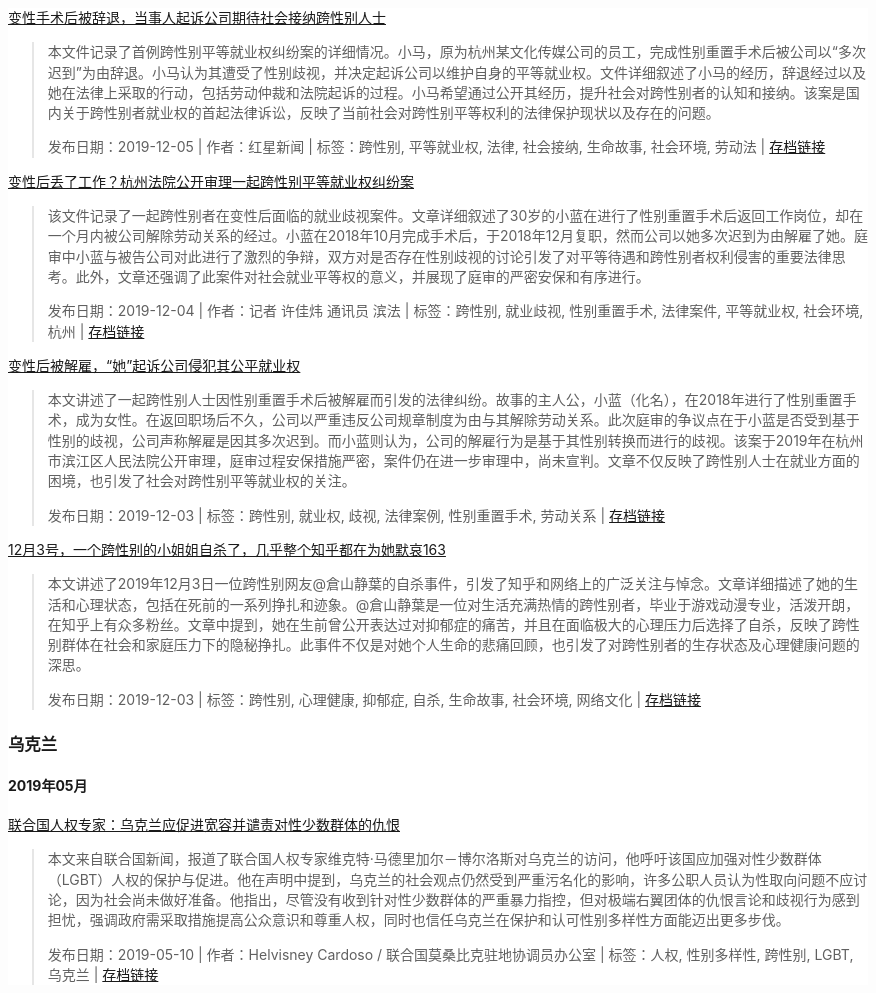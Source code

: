 [变性手术后被辞退，当事人起诉公司期待社会接纳跨性别人士](https://m.thepaper.cn/wifiKey_detail.jsp?contid=5148837&from=wifiKey)
>
> 本文件记录了首例跨性别平等就业权纠纷案的详细情况。小马，原为杭州某文化传媒公司的员工，完成性别重置手术后被公司以“多次迟到”为由辞退。小马认为其遭受了性别歧视，并决定起诉公司以维护自身的平等就业权。文件详细叙述了小马的经历，辞退经过以及她在法律上采取的行动，包括劳动仲裁和法院起诉的过程。小马希望通过公开其经历，提升社会对跨性别者的认知和接纳。该案是国内关于跨性别者就业权的首起法律诉讼，反映了当前社会对跨性别平等权利的法律保护现状以及存在的问题。
> 
> 发布日期：2019-12-05 | 作者：红星新闻 | 标签：跨性别, 平等就业权, 法律, 社会接纳, 生命故事, 社会环境, 劳动法 | [存档链接](https://news.transchinese.org/澎湃新闻/m_变性手术后被辞退，当事人起诉公司期待社会接纳跨性别人士)

[变性后丢了工作？杭州法院公开审理一起跨性别平等就业权纠纷案](https://ori.hangzhou.com.cn/ornews/content/2019-12/04/content_7315445.htm)
>
> 该文件记录了一起跨性别者在变性后面临的就业歧视案件。文章详细叙述了30岁的小蓝在进行了性别重置手术后返回工作岗位，却在一个月内被公司解除劳动关系的经过。小蓝在2018年10月完成手术后，于2018年12月复职，然而公司以她多次迟到为由解雇了她。庭审中小蓝与被告公司对此进行了激烈的争辩，双方对是否存在性别歧视的讨论引发了对平等待遇和跨性别者权利侵害的重要法律思考。此外，文章还强调了此案件对社会就业平等权的意义，并展现了庭审的严密安保和有序进行。
> 
> 发布日期：2019-12-04 | 作者：记者 许佳炜 通讯员 滨法 | 标签：跨性别, 就业歧视, 性别重置手术, 法律案件, 平等就业权, 社会环境, 杭州 | [存档链接](https://news.transchinese.org/未分类/ori_变性后丢了工作？杭州法院公开审理一起跨性别平等就业权纠纷案)

[变性后被解雇，“她”起诉公司侵犯其公平就业权](https://m.thepaper.cn/newsDetail_forward_5138737?url=http%3A%2F%2Fwww.thepaper.cn%2FnewsDetail_forward_5138737&sinainternalbrowser=topnav&share_menu=1&luicode=10000011&lfid=231522type%3D1%26t%3D10%26q%3D%23%E6%B3%95%E5%BE%8B%E8%B5%84%E8%AE%AF%23&featurecode=newtitle%3F&u=http%3A%2F%2Fwww.thepaper.cn%2FnewsDetail_forward_5138737)
>
> 本文讲述了一起跨性别人士因性别重置手术后被解雇而引发的法律纠纷。故事的主人公，小蓝（化名），在2018年进行了性别重置手术，成为女性。在返回职场后不久，公司以严重违反公司规章制度为由与其解除劳动关系。此次庭审的争议点在于小蓝是否受到基于性别的歧视，公司声称解雇是因其多次迟到。而小蓝则认为，公司的解雇行为是基于其性别转换而进行的歧视。该案于2019年在杭州市滨江区人民法院公开审理，庭审过程安保措施严密，案件仍在进一步审理中，尚未宣判。文章不仅反映了跨性别人士在就业方面的困境，也引发了社会对跨性别平等就业权的关注。
> 
> 发布日期：2019-12-03 | 标签：跨性别, 就业权, 歧视, 法律案例, 性别重置手术, 劳动关系 | [存档链接](https://news.transchinese.org/澎湃新闻/m_变性后被解雇，“她”起诉公司侵犯其公平就业权)

[12月3号，一个跨性别的小姐姐自杀了，几乎整个知乎都在为她默哀163](https://www.163.com/dy/article/EVL1OO84054480QE.html)
>
> 本文讲述了2019年12月3日一位跨性别网友@倉山静葉的自杀事件，引发了知乎和网络上的广泛关注与悼念。文章详细描述了她的生活和心理状态，包括在死前的一系列挣扎和迹象。@倉山静葉是一位对生活充满热情的跨性别者，毕业于游戏动漫专业，活泼开朗，在知乎上有众多粉丝。文章中提到，她在生前曾公开表达过对抑郁症的痛苦，并且在面临极大的心理压力后选择了自杀，反映了跨性别群体在社会和家庭压力下的隐秘挣扎。此事件不仅是对她个人生命的悲痛回顾，也引发了对跨性别者的生存状态及心理健康问题的深思。
> 
> 发布日期：2019-12-03 | 标签：跨性别, 心理健康, 抑郁症, 自杀, 生命故事, 社会环境, 网络文化 | [存档链接](https://news.transchinese.org/网易新闻/www_12月3号，一个跨性别的小姐姐自杀了，几乎整个知乎都在为她默哀163)




### 乌克兰

#### 2019年05月

[联合国人权专家：乌克兰应促进宽容并谴责对性少数群体的仇恨](https://news.un.org/zh/story/2019/05/1034172)
>
> 本文来自联合国新闻，报道了联合国人权专家维克特·马德里加尔－博尔洛斯对乌克兰的访问，他呼吁该国应加强对性少数群体（LGBT）人权的保护与促进。他在声明中提到，乌克兰的社会观点仍然受到严重污名化的影响，许多公职人员认为性取向问题不应讨论，因为社会尚未做好准备。他指出，尽管没有收到针对性少数群体的严重暴力指控，但对极端右翼团体的仇恨言论和歧视行为感到担忧，强调政府需采取措施提高公众意识和尊重人权，同时也信任乌克兰在保护和认可性别多样性方面能迈出更多步伐。
> 
> 发布日期：2019-05-10 | 作者：Helvisney Cardoso / 联合国莫桑比克驻地协调员办公室 | 标签：人权, 性别多样性, 跨性别, LGBT, 乌克兰 | [存档链接](https://news.transchinese.org/未分类/news_联合国人权专家：乌克兰应促进宽容并谴责对性少数群体的仇恨)

